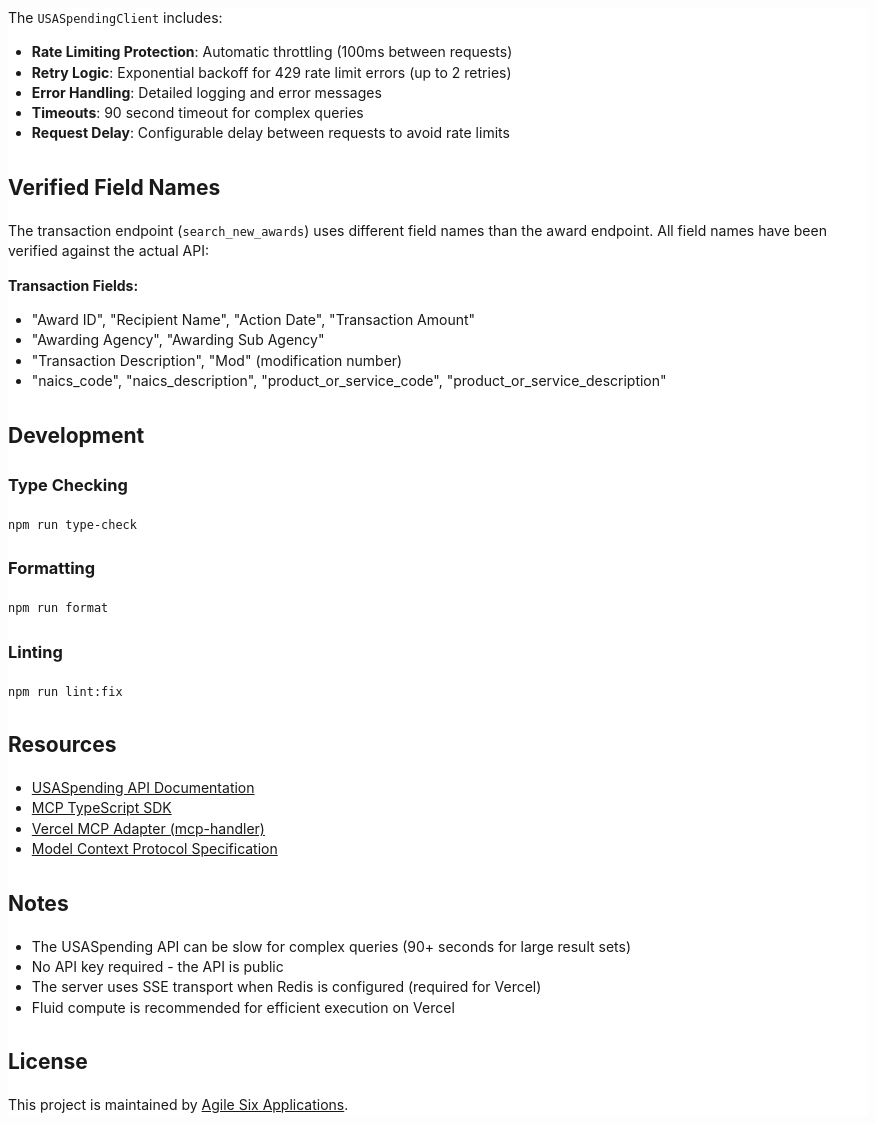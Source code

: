 The `USASpendingClient` includes:

- **Rate Limiting Protection**: Automatic throttling (100ms between requests)
- **Retry Logic**: Exponential backoff for 429 rate limit errors (up to 2 retries)
- **Error Handling**: Detailed logging and error messages
- **Timeouts**: 90 second timeout for complex queries
- **Request Delay**: Configurable delay between requests to avoid rate limits

## Verified Field Names

The transaction endpoint (`search_new_awards`) uses different field names than the award endpoint. All field names have been verified against the actual API:

**Transaction Fields:**
- "Award ID", "Recipient Name", "Action Date", "Transaction Amount"
- "Awarding Agency", "Awarding Sub Agency"
- "Transaction Description", "Mod" (modification number)
- "naics_code", "naics_description", "product_or_service_code", "product_or_service_description"

## Development

### Type Checking

```bash
npm run type-check
```

### Formatting

```bash
npm run format
```

### Linting

```bash
npm run lint:fix
```

## Resources

- [USASpending API Documentation](https://api.usaspending.gov/docs/endpoints)
- [MCP TypeScript SDK](https://github.com/modelcontextprotocol/typescript-sdk)
- [Vercel MCP Adapter (mcp-handler)](https://www.npmjs.com/package/mcp-handler)
- [Model Context Protocol Specification](https://modelcontextprotocol.io/)

## Notes

- The USASpending API can be slow for complex queries (90+ seconds for large result sets)
- No API key required - the API is public
- The server uses SSE transport when Redis is configured (required for Vercel)
- Fluid compute is recommended for efficient execution on Vercel

## License

This project is maintained by [Agile Six Applications](https://agile6.com/).
